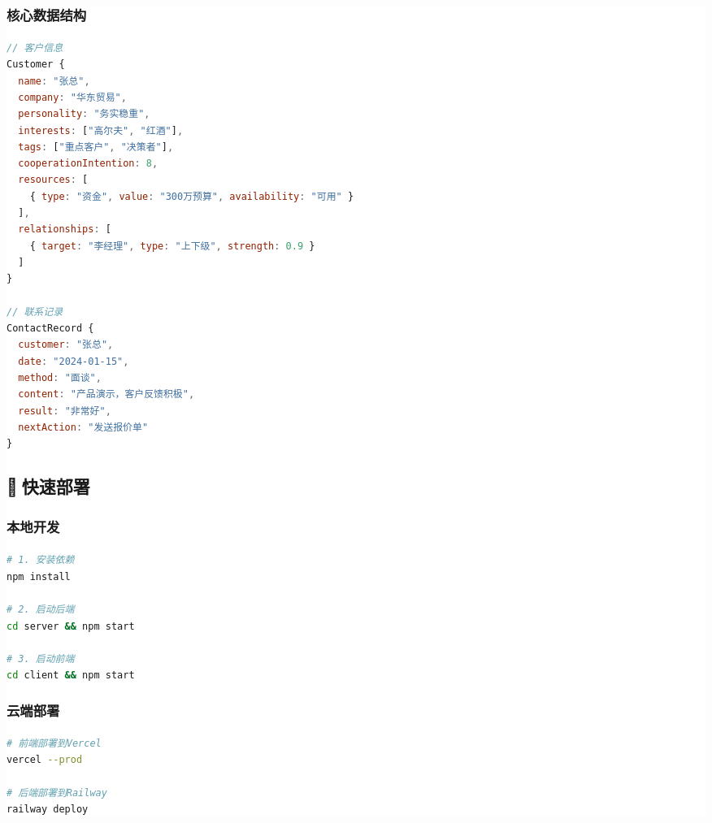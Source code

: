 ### 核心数据结构
```javascript
// 客户信息
Customer {
  name: "张总",
  company: "华东贸易",
  personality: "务实稳重",
  interests: ["高尔夫", "红酒"],
  tags: ["重点客户", "决策者"],
  cooperationIntention: 8,
  resources: [
    { type: "资金", value: "300万预算", availability: "可用" }
  ],
  relationships: [
    { target: "李经理", type: "上下级", strength: 0.9 }
  ]
}

// 联系记录
ContactRecord {
  customer: "张总",
  date: "2024-01-15",
  method: "面谈",
  content: "产品演示，客户反馈积极",
  result: "非常好",
  nextAction: "发送报价单"
}
```

## 🚀 快速部署

### 本地开发
```bash
# 1. 安装依赖
npm install

# 2. 启动后端
cd server && npm start

# 3. 启动前端
cd client && npm start
```

### 云端部署
```bash
# 前端部署到Vercel
vercel --prod

# 后端部署到Railway
railway deploy
```
